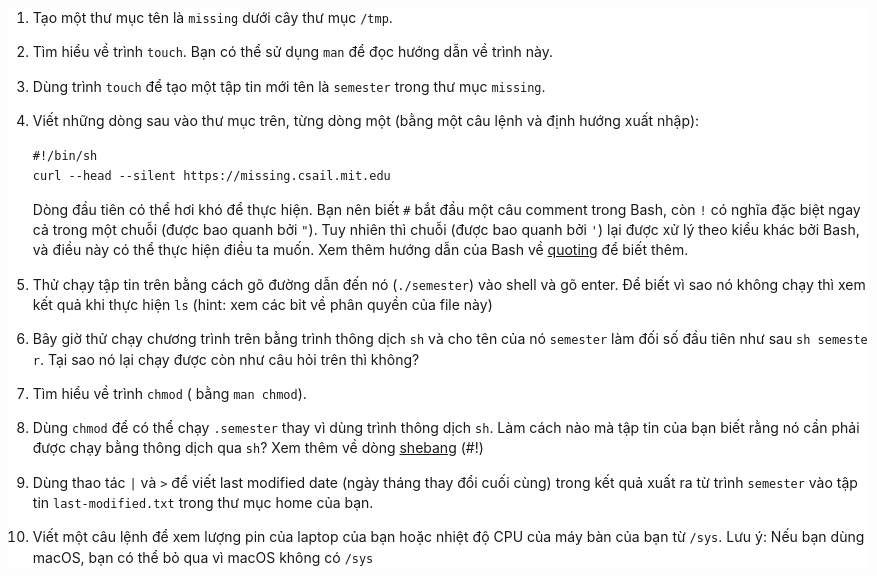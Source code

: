  1. Tạo một thư mục tên là `missing` dưới cây thư mục `/tmp`.
 1. Tìm hiểu về trình `touch`. Bạn có thể sử dụng `man` để đọc hướng dẫn về trình này.
 1. Dùng trình `touch` để tạo một tập tin mới tên là `semester` trong thư mục `missing`.
 1. Viết những dòng sau vào thư mục trên, từng dòng một (bằng một câu lệnh và định hướng xuất nhập):


    ```
    #!/bin/sh
    curl --head --silent https://missing.csail.mit.edu
    ```

    Dòng đầu tiên có thể hơi khó để thực hiện. Bạn nên biết `#` bắt đầu một câu comment trong Bash, còn `!` có nghĩa đặc biệt ngay cả trong một chuỗi (được bao quanh bởi `"`). Tuy nhiên thì chuỗi (được bao quanh bởi `'`) lại được xử lý theo kiểu khác bởi Bash, và điều này có thể thực hiện điều ta muốn. Xem thêm hướng dẫn của Bash về [quoting](https://www.gnu.org/software/bash/manual/html_node/Quoting.html) để biết thêm.
 1. Thử chạy tập tin trên bằng cách gõ đường dẫn đến nó (`./semester`) vào shell  và gõ enter. Để biết vì sao nó không chạy thì xem kết quả khi thực hiện `ls` (hint: xem các bit về phân quyền của file này)
 1. Bây giờ thử chạy chương trình trên bằng trình thông dịch `sh` và cho tên của nó `semester` làm đối số đầu tiên như sau `sh semester`. Tại sao nó lại chạy được còn như câu hỏi trên thì không?
 1. Tìm hiểu về trình `chmod` ( bằng `man chmod`).
 1. Dùng `chmod` để có thể chạy `.semester` thay vì dùng trình thông dịch `sh`. Làm cách nào mà tập tin của bạn biết rằng nó cần phải được chạy bằng thông dịch qua `sh`? Xem thêm về dòng [shebang](https://en.wikipedia.org/wiki/Shebang_(Unix)) (#!)
 1. Dùng thao tác `|` và `>` để viết last modified date (ngày tháng thay đổi cuối cùng) trong kết quả xuất ra từ trình `semester` vào tập tin `last-modified.txt` trong thư mục home của bạn. 
 1. Viết một câu lệnh để xem lượng pin của laptop của bạn hoặc nhiệt độ CPU của máy bàn của bạn từ `/sys`. Lưu ý: Nếu bạn dùng macOS, bạn có thể bỏ qua vì macOS không có `/sys`
